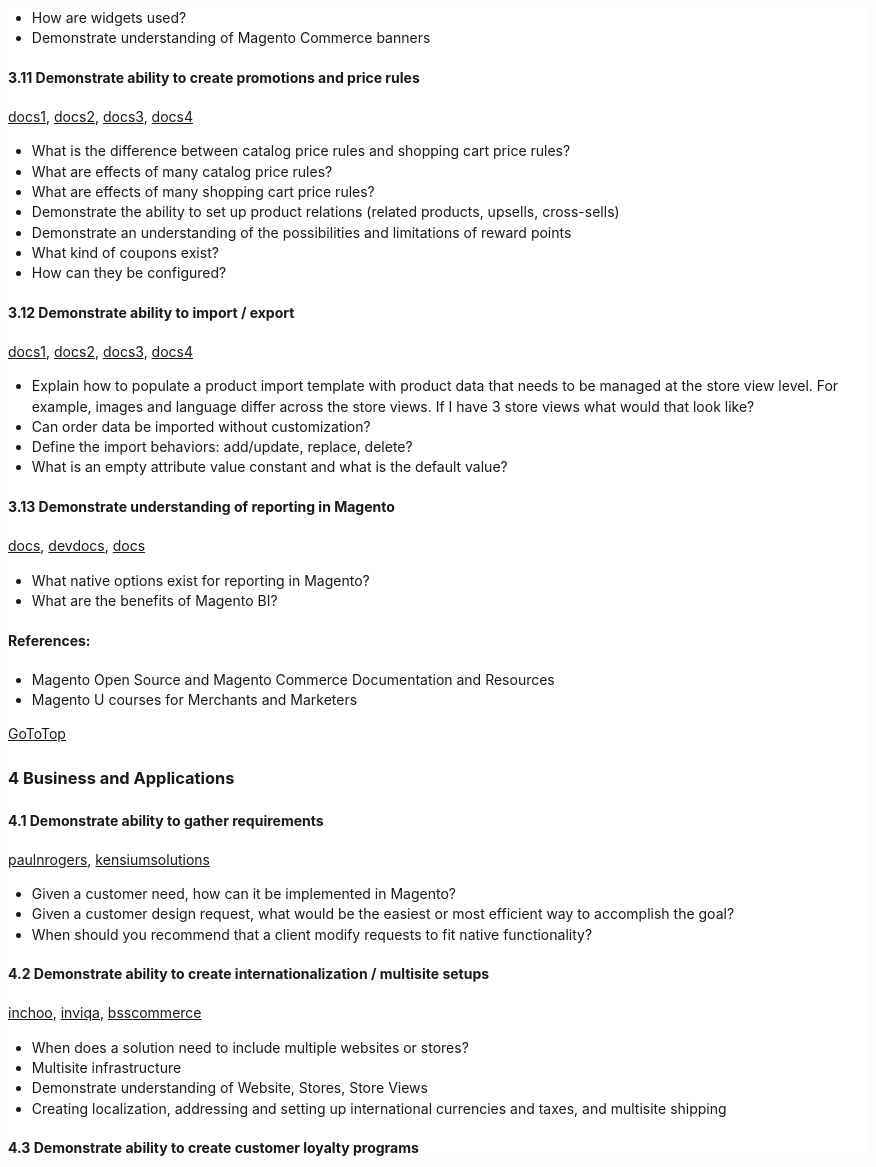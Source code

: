 - How are widgets used? []()
- Demonstrate understanding of Magento Commerce banners
#### 3.11 Demonstrate ability to create promotions and price rules
[docs1](https://docs.magento.com/m2/ee/user_guide/marketing/price-rules-catalog.html), [docs2](https://docs.magento.com/m2/ee/user_guide/marketing/promotions.html), [docs3](https://docs.magento.com/m2/2.2/ee/user_guide/marketing/price-rules-catalog.html), [docs4](https://docs.magento.com/m2/b2b/user_guide/marketing/price-rule-multiple-sku.html)
- What is the difference between catalog price rules and shopping cart price rules? []()
- What are effects of many catalog price rules? []()
- What are effects of many shopping cart price rules? []()
- Demonstrate the ability to set up product relations (related products, upsells, cross-sells)
- Demonstrate an understanding of the possibilities and limitations of reward points
- What kind of coupons exist? []()
- How can they be configured? []()
#### 3.12 Demonstrate ability to import / export
[docs1](https://docs.magento.com/m2/b2b/user_guide/catalog/inventory-import-export.html), [docs2](https://docs.magento.com/m2/ee/user_guide/system/data-import.html), [docs3](https://docs.magento.com/m2/ee/user_guide/system/data-transfer-bundle-products.html), [docs4](https://docs.magento.com/m2/ee/user_guide/system/data-scheduled-import-export.html)
- Explain how to populate a product import template with product data that needs to be managed at the store view
level. For example, images and language differ across the store views. If I have 3 store views what would that look like? []()
- Can order data be imported without customization? []()
- Define the import behaviors: add/update, replace, delete? []()
- What is an empty attribute value constant and what is the default value? []()
#### 3.13 Demonstrate understanding of reporting in Magento
[docs](https://docs.magento.com/m2/ce/user_guide/reports/advanced-reporting.html), [devdocs](https://devdocs.magento.com/guides/v2.3/advanced-reporting/overview.html), [docs](https://docs.magento.com/m2/ee/user_guide/system/support-system-report.html)
- What native options exist for reporting in Magento? []()
- What are the benefits of Magento BI? []()
#### References:
- Magento Open Source and Magento Commerce Documentation and Resources
- Magento U courses for Merchants and Marketers

[GoToTop](#Magento-2-Certified-Solution-Specialist)

### 4 Business and Applications

#### 4.1 Demonstrate ability to gather requirements
[paulnrogers](https://paulnrogers.com/creating-initial-specification-magento-project/), [kensiumsolutions](https://www.kensiumsolutions.com/magento-capabilities-process.html)
- Given a customer need, how can it be implemented in Magento? []()
- Given a customer design request, what would be the easiest or most efficient way to accomplish the goal? []()
- When should you recommend that a client modify requests to fit
native functionality? []()
#### 4.2 Demonstrate ability to create internationalization / multisite setups
[inchoo](https://inchoo.net/magento-2/magento-2-administration/create-multi-language-store-magento-2-part-2/), [inviqa](https://inviqa.com/blog/guide-international-expansion-magento-commerce), [bsscommerce](https://bsscommerce.com/blog/magento-2-multiple-website-vs-magento-2-multiple-store-views/)
- When does a solution need to include multiple websites or stores? []()
- Multisite infrastructure
- Demonstrate understanding of Website, Stores, Store Views
- Creating localization, addressing and setting up international currencies and taxes, and multisite shipping
#### 4.3 Demonstrate ability to create customer loyalty programs